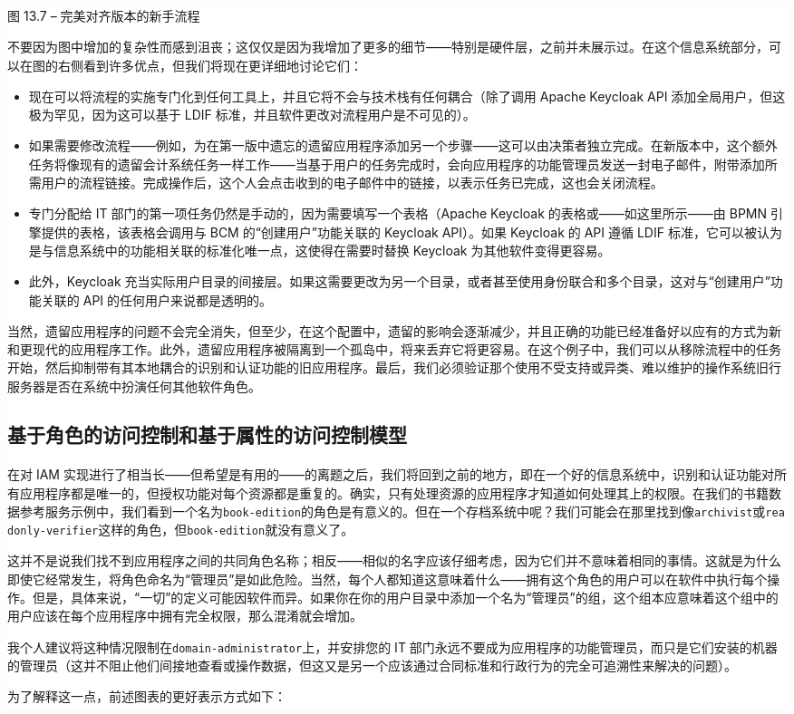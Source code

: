 图 13.7 – 完美对齐版本的新手流程

不要因为图中增加的复杂性而感到沮丧；这仅仅是因为我增加了更多的细节——特别是硬件层，之前并未展示过。在这个信息系统部分，可以在图的右侧看到许多优点，但我们将现在更详细地讨论它们：

+   现在可以将流程的实施专门化到任何工具上，并且它将不会与技术栈有任何耦合（除了调用 Apache Keycloak API 添加全局用户，但这极为罕见，因为这可以基于 LDIF 标准，并且软件更改对流程用户是不可见的）。

+   如果需要修改流程——例如，为在第一版中遗忘的遗留应用程序添加另一个步骤——这可以由决策者独立完成。在新版本中，这个额外任务将像现有的遗留会计系统任务一样工作——当基于用户的任务完成时，会向应用程序的功能管理员发送一封电子邮件，附带添加所需用户的流程链接。完成操作后，这个人会点击收到的电子邮件中的链接，以表示任务已完成，这也会关闭流程。

+   专门分配给 IT 部门的第一项任务仍然是手动的，因为需要填写一个表格（Apache Keycloak 的表格或——如这里所示——由 BPMN 引擎提供的表格，该表格会调用与 BCM 的“创建用户”功能关联的 Keycloak API）。如果 Keycloak 的 API 遵循 LDIF 标准，它可以被认为是与信息系统中的功能相关联的标准化唯一点，这使得在需要时替换 Keycloak 为其他软件变得更容易。

+   此外，Keycloak 充当实际用户目录的间接层。如果这需要更改为另一个目录，或者甚至使用身份联合和多个目录，这对与“创建用户”功能关联的 API 的任何用户来说都是透明的。

当然，遗留应用程序的问题不会完全消失，但至少，在这个配置中，遗留的影响会逐渐减少，并且正确的功能已经准备好以应有的方式为新和更现代的应用程序工作。此外，遗留应用程序被隔离到一个孤岛中，将来丢弃它将更容易。在这个例子中，我们可以从移除流程中的任务开始，然后抑制带有其本地耦合的识别和认证功能的旧应用程序。最后，我们必须验证那个使用不受支持或异类、难以维护的操作系统旧行服务器是否在系统中扮演任何其他软件角色。

## 基于角色的访问控制和基于属性的访问控制模型

在对 IAM 实现进行了相当长——但希望是有用的——的离题之后，我们将回到之前的地方，即在一个好的信息系统中，识别和认证功能对所有应用程序都是唯一的，但授权功能对每个资源都是重复的。确实，只有处理资源的应用程序才知道如何处理其上的权限。在我们的书籍数据参考服务示例中，我们看到一个名为`book-edition`的角色是有意义的。但在一个存档系统中呢？我们可能会在那里找到像`archivist`或`readonly-verifier`这样的角色，但`book-edition`就没有意义了。

这并不是说我们找不到应用程序之间的共同角色名称；相反——相似的名字应该仔细考虑，因为它们并不意味着相同的事情。这就是为什么即使它经常发生，将角色命名为“管理员”是如此危险。当然，每个人都知道这意味着什么——拥有这个角色的用户可以在软件中执行每个操作。但是，具体来说，“一切”的定义可能因软件而异。如果你在你的用户目录中添加一个名为“管理员”的组，这个组本应意味着这个组中的用户应该在每个应用程序中拥有完全权限，那么混淆就会增加。

我个人建议将这种情况限制在`domain-administrator`上，并安排您的 IT 部门永远不要成为应用程序的功能管理员，而只是它们安装的机器的管理员（这并不阻止他们间接地查看或操作数据，但这又是另一个应该通过合同标准和行政行为的完全可追溯性来解决的问题）。

为了解释这一点，前述图表的更好表示方式如下：
